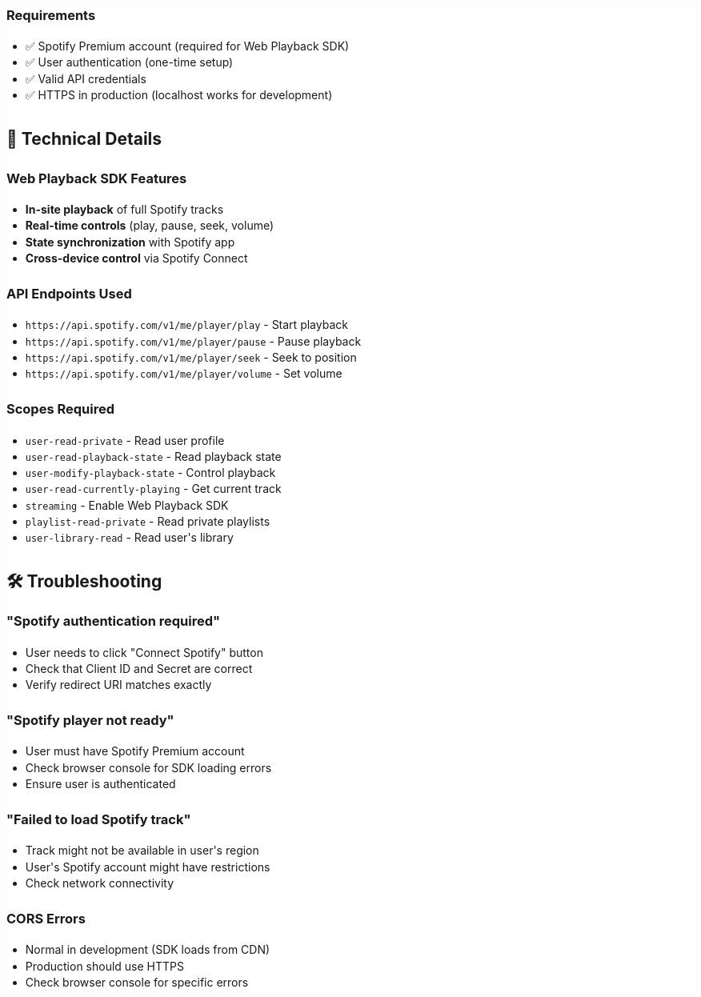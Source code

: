 ### Requirements
- ✅ Spotify Premium account (required for Web Playback SDK)
- ✅ User authentication (one-time setup)
- ✅ Valid API credentials
- ✅ HTTPS in production (localhost works for development)

## 🔧 Technical Details

### Web Playback SDK Features
- **In-site playback** of full Spotify tracks
- **Real-time controls** (play, pause, seek, volume)
- **State synchronization** with Spotify app
- **Cross-device control** via Spotify Connect

### API Endpoints Used
- `https://api.spotify.com/v1/me/player/play` - Start playback
- `https://api.spotify.com/v1/me/player/pause` - Pause playback
- `https://api.spotify.com/v1/me/player/seek` - Seek to position
- `https://api.spotify.com/v1/me/player/volume` - Set volume

### Scopes Required
- `user-read-private` - Read user profile
- `user-read-playback-state` - Read playback state
- `user-modify-playback-state` - Control playback
- `user-read-currently-playing` - Get current track
- `streaming` - Enable Web Playback SDK
- `playlist-read-private` - Read private playlists
- `user-library-read` - Read user's library

## 🛠️ Troubleshooting

### "Spotify authentication required"
- User needs to click "Connect Spotify" button
- Check that Client ID and Secret are correct
- Verify redirect URI matches exactly

### "Spotify player not ready"
- User must have Spotify Premium account
- Check browser console for SDK loading errors
- Ensure user is authenticated

### "Failed to load Spotify track"
- Track might not be available in user's region
- User's Spotify account might have restrictions
- Check network connectivity

### CORS Errors
- Normal in development (SDK loads from CDN)
- Production should use HTTPS
- Check browser console for specific errors

